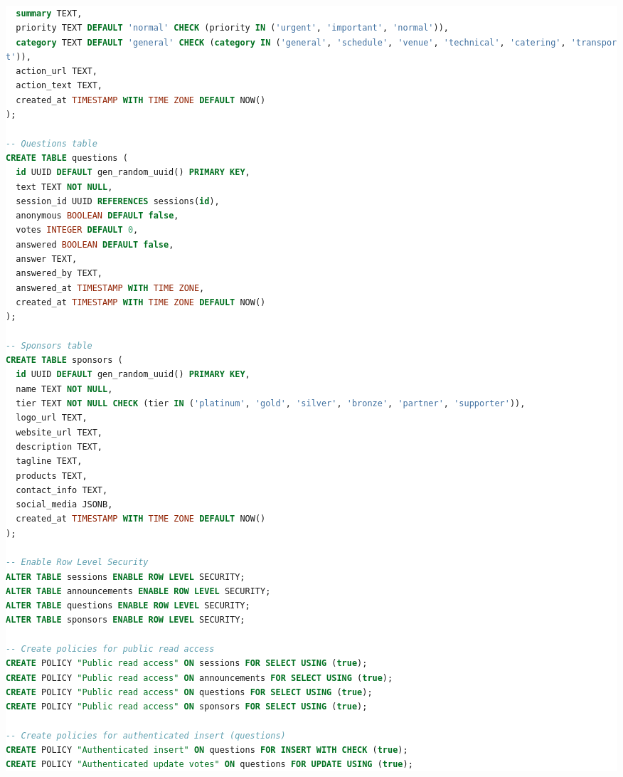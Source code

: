 ```sql
  summary TEXT,
  priority TEXT DEFAULT 'normal' CHECK (priority IN ('urgent', 'important', 'normal')),
  category TEXT DEFAULT 'general' CHECK (category IN ('general', 'schedule', 'venue', 'technical', 'catering', 'transport')),
  action_url TEXT,
  action_text TEXT,
  created_at TIMESTAMP WITH TIME ZONE DEFAULT NOW()
);

-- Questions table
CREATE TABLE questions (
  id UUID DEFAULT gen_random_uuid() PRIMARY KEY,
  text TEXT NOT NULL,
  session_id UUID REFERENCES sessions(id),
  anonymous BOOLEAN DEFAULT false,
  votes INTEGER DEFAULT 0,
  answered BOOLEAN DEFAULT false,
  answer TEXT,
  answered_by TEXT,
  answered_at TIMESTAMP WITH TIME ZONE,
  created_at TIMESTAMP WITH TIME ZONE DEFAULT NOW()
);

-- Sponsors table
CREATE TABLE sponsors (
  id UUID DEFAULT gen_random_uuid() PRIMARY KEY,
  name TEXT NOT NULL,
  tier TEXT NOT NULL CHECK (tier IN ('platinum', 'gold', 'silver', 'bronze', 'partner', 'supporter')),
  logo_url TEXT,
  website_url TEXT,
  description TEXT,
  tagline TEXT,
  products TEXT,
  contact_info TEXT,
  social_media JSONB,
  created_at TIMESTAMP WITH TIME ZONE DEFAULT NOW()
);

-- Enable Row Level Security
ALTER TABLE sessions ENABLE ROW LEVEL SECURITY;
ALTER TABLE announcements ENABLE ROW LEVEL SECURITY;
ALTER TABLE questions ENABLE ROW LEVEL SECURITY;
ALTER TABLE sponsors ENABLE ROW LEVEL SECURITY;

-- Create policies for public read access
CREATE POLICY "Public read access" ON sessions FOR SELECT USING (true);
CREATE POLICY "Public read access" ON announcements FOR SELECT USING (true);
CREATE POLICY "Public read access" ON questions FOR SELECT USING (true);
CREATE POLICY "Public read access" ON sponsors FOR SELECT USING (true);

-- Create policies for authenticated insert (questions)
CREATE POLICY "Authenticated insert" ON questions FOR INSERT WITH CHECK (true);
CREATE POLICY "Authenticated update votes" ON questions FOR UPDATE USING (true);
```
